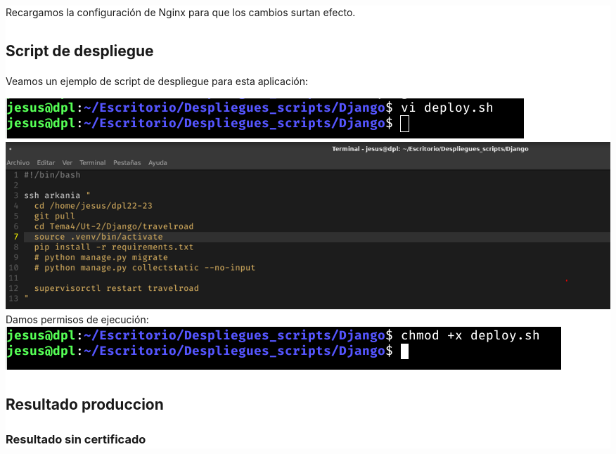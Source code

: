 
Recargamos la configuración de Nginx para que los cambios surtan efecto.

## Script de despliegue
Veamos un ejemplo de script de despliegue para esta aplicación:

![...](Django/screenshots/61.PNG)
![...](Django/screenshots/60.PNG)
Damos permisos de ejecución:
![...](Django/screenshots/62.PNG)

## Resultado produccion
### Resultado sin certificado
